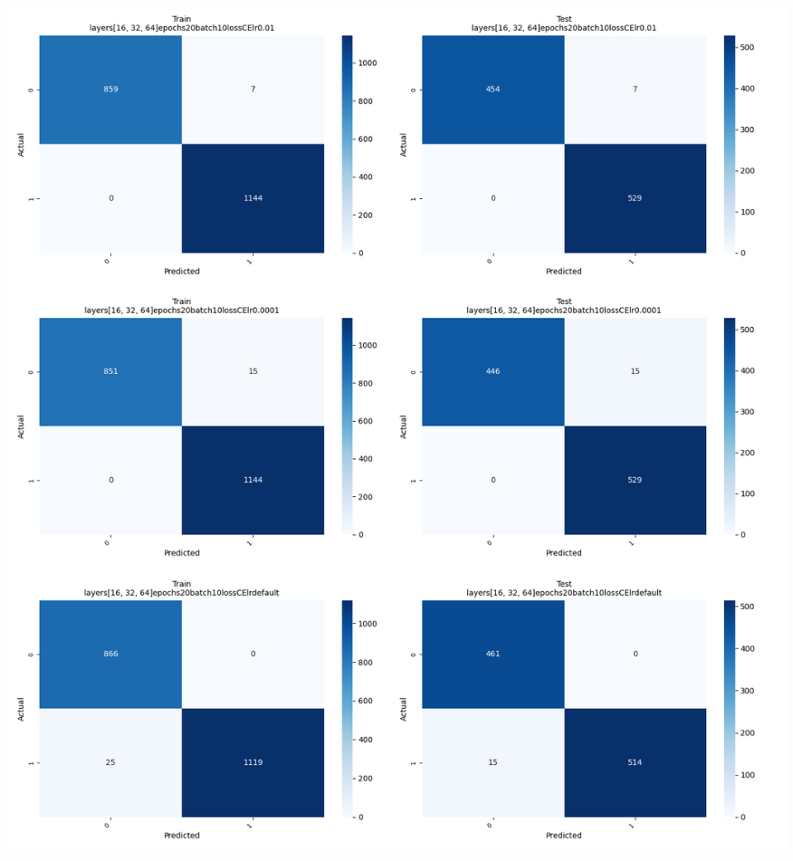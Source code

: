 ![Start Screen](Graphs/image065.png)
![Start Screen](Graphs/image067.png)
![Start Screen](Graphs/image069.png)